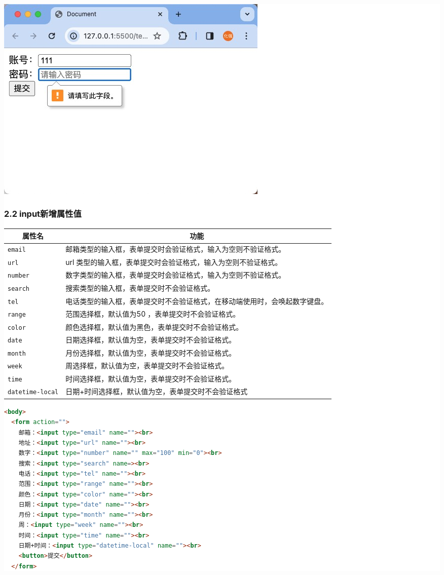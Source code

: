 ![](_images/placeholder.jpg)



### 2.2 input新增属性值

| 属性名           | 功能                                                         |
| ---------------- | ------------------------------------------------------------ |
| `email`          | 邮箱类型的输入框，表单提交时会验证格式，输入为空则不验证格式。 |
| `url`            | url 类型的输入框，表单提交时会验证格式，输入为空则不验证格式。 |
| `number`         | 数字类型的输入框，表单提交时会验证格式，输入为空则不验证格式。 |
| `search`         | 搜索类型的输入框，表单提交时不会验证格式。                   |
| `tel`            | 电话类型的输入框，表单提交时不会验证格式，在移动端使用时，会唤起数字键盘。 |
| `range`          | 范围选择框，默认值为50 ，表单提交时不会验证格式。            |
| `color`          | 颜色选择框，默认值为黑色，表单提交时不会验证格式。           |
| `date`           | 日期选择框，默认值为空，表单提交时不会验证格式。             |
| `month`          | 月份选择框，默认值为空，表单提交时不会验证格式。             |
| `week`           | 周选择框，默认值为空，表单提交时不会验证格式。               |
| `time`           | 时间选择框，默认值为空，表单提交时不会验证格式。             |
| `datetime-local` | 日期+时间选择框，默认值为空，表单提交时不会验证格式          |

```html
<body>
  <form action="">
    邮箱：<input type="email" name=""><br>
    地址：<input type="url" name=""><br>
    数字：<input type="number" name="" max="100" min="0"><br>
    搜索：<input type="search" name=><br>
    电话：<input type="tel" name=""><br>
    范围：<input type="range" name=""><br>
    颜色：<input type="color" name=""><br>
    日期：<input type="date" name=""><br>
    月份：<input type="month" name=""><br>
    周：<input type="week" name=""><br>
    时间：<input type="time" name=""><br>
    日期+时间：<input type="datetime-local" name=""><br>
    <button>提交</button>
  </form>
```